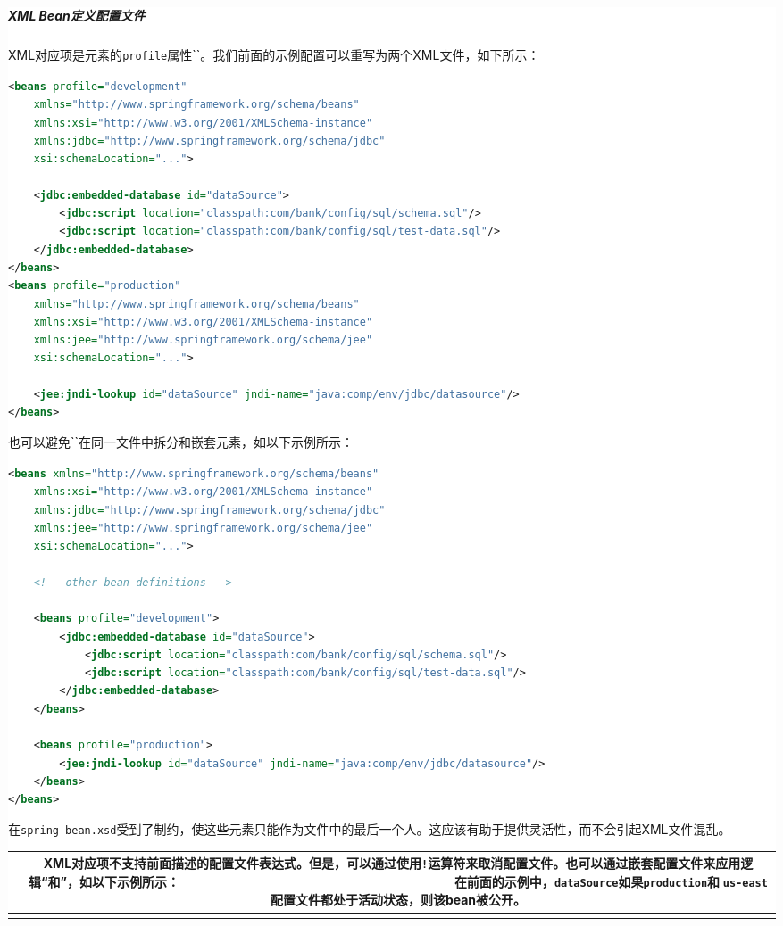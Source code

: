 ##### XML Bean定义配置文件

XML对应项是元素的`profile`属性``。我们前面的示例配置可以重写为两个XML文件，如下所示：

```xml
<beans profile="development"
    xmlns="http://www.springframework.org/schema/beans"
    xmlns:xsi="http://www.w3.org/2001/XMLSchema-instance"
    xmlns:jdbc="http://www.springframework.org/schema/jdbc"
    xsi:schemaLocation="...">

    <jdbc:embedded-database id="dataSource">
        <jdbc:script location="classpath:com/bank/config/sql/schema.sql"/>
        <jdbc:script location="classpath:com/bank/config/sql/test-data.sql"/>
    </jdbc:embedded-database>
</beans>
<beans profile="production"
    xmlns="http://www.springframework.org/schema/beans"
    xmlns:xsi="http://www.w3.org/2001/XMLSchema-instance"
    xmlns:jee="http://www.springframework.org/schema/jee"
    xsi:schemaLocation="...">

    <jee:jndi-lookup id="dataSource" jndi-name="java:comp/env/jdbc/datasource"/>
</beans>
```

也可以避免``在同一文件中拆分和嵌套元素，如以下示例所示：

```xml
<beans xmlns="http://www.springframework.org/schema/beans"
    xmlns:xsi="http://www.w3.org/2001/XMLSchema-instance"
    xmlns:jdbc="http://www.springframework.org/schema/jdbc"
    xmlns:jee="http://www.springframework.org/schema/jee"
    xsi:schemaLocation="...">

    <!-- other bean definitions -->

    <beans profile="development">
        <jdbc:embedded-database id="dataSource">
            <jdbc:script location="classpath:com/bank/config/sql/schema.sql"/>
            <jdbc:script location="classpath:com/bank/config/sql/test-data.sql"/>
        </jdbc:embedded-database>
    </beans>

    <beans profile="production">
        <jee:jndi-lookup id="dataSource" jndi-name="java:comp/env/jdbc/datasource"/>
    </beans>
</beans>
```

在`spring-bean.xsd`受到了制约，使这些元素只能作为文件中的最后一个人。这应该有助于提供灵活性，而不会引起XML文件混乱。

|      | XML对应项不支持前面描述的配置文件表达式。但是，可以通过使用`!`运算符来取消配置文件。也可以通过嵌套配置文件来应用逻辑“和”，如以下示例所示：`                                           `在前面的示例中，`dataSource`如果`production`和 `us-east`配置文件都处于活动状态，则该bean被公开。 |
| ---- | ------------------------------------------------------------ |
|      |                                                              |
